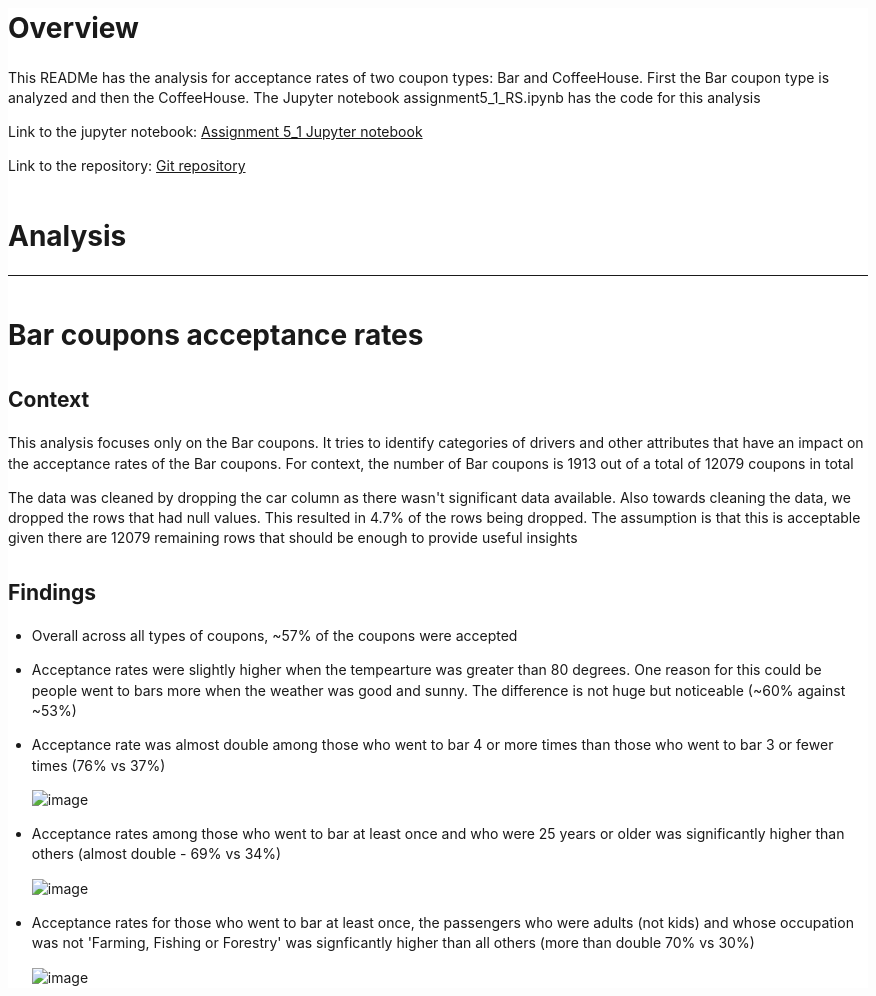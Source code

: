 # Overview

This READMe has the analysis for acceptance rates of two coupon types: Bar and CoffeeHouse. First the Bar coupon type is analyzed and then the CoffeeHouse. The Jupyter notebook assignment5_1_RS.ipynb has the code for this analysis

Link to the jupyter notebook: [Assignment 5_1 Jupyter notebook](https://github.com/raosalapaka/ml-module5/blob/main/assignment5_1_RS.ipynb)

Link to the repository: [Git repository](https://github.com/raosalapaka/ml-module5.git) 

# Analysis

---
# **Bar coupons acceptance rates**

## **Context**

This analysis focuses only on the Bar coupons. It tries to identify categories of drivers and other attributes that have an impact on the acceptance rates of the Bar coupons. For context, the number of Bar coupons is 1913 out of a total of 12079 coupons in total

The data was cleaned by dropping the car column as there wasn't significant data available. Also towards cleaning the data, we dropped the rows that had null values. This resulted in 4.7% of the rows being dropped. The assumption is that this is acceptable given there are 12079 remaining rows that should be enough to provide useful insights

## **Findings**

- Overall across all types of coupons, ~57% of the coupons were accepted
- Acceptance rates were slightly higher when the tempearture was greater than 80 degrees. One reason for this could be people went to bars more when the weather was good and sunny. The difference is not huge but noticeable (~60% against ~53%)
- Acceptance rate was almost double among those who went to bar 4 or more times than those who went to bar 3 or fewer times (76% vs 37%)

   <img width="465" height="287" alt="image" src="https://github.com/user-attachments/assets/cd82b308-f72a-43c4-b058-3160a87ef93d" />

-  Acceptance rates among those who went to bar at least once and who were 25 years or older was significantly higher than others (almost double - 69% vs 34%)

   <img width="465" height="287" alt="image" src="https://github.com/user-attachments/assets/7857dfa2-fb7d-4749-b37e-41ec67759a6e" />

-  Acceptance rates for those who went to bar at least once, the passengers who were adults (not kids) and whose occupation was not 'Farming, Fishing or Forestry' was signficantly higher than all others (more than double 70% vs 30%)

   <img width="465" height="287" alt="image" src="https://github.com/user-attachments/assets/db979d48-242c-45fb-b016-d985c24a9613" />
